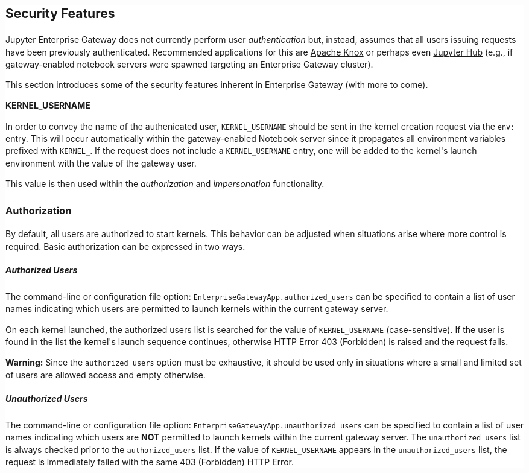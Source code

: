 ## Security Features

Jupyter Enterprise Gateway does not currently perform user _authentication_ but, instead, assumes that all users
issuing requests have been previously authenticated.  Recommended applications for this are 
[Apache Knox](https://knox.apache.org/) or perhaps even [Jupyter Hub](https://jupyterhub.readthedocs.io/en/latest/) 
(e.g., if gateway-enabled notebook servers were spawned targeting an Enterprise Gateway cluster).

This section introduces some of the security features inherent in Enterprise Gateway (with more to come).

**KERNEL_USERNAME**

In order to convey the name of the authenicated user, `KERNEL_USERNAME` should be sent in the kernel creation request 
via the `env:` entry.  This will occur automatically within the gateway-enabled Notebook server since it propagates all environment variables 
prefixed with `KERNEL_`.  If the request does not include a `KERNEL_USERNAME` entry, one will be added to the kernel's
launch environment with the value of the gateway user.

This value is then used within the _authorization_ and _impersonation_ functionality.

### Authorization
By default, all users are authorized to start kernels.  This behavior can be adjusted when situations arise where
more control is required.  Basic authorization can be expressed in two ways.

##### Authorized Users
The command-line or configuration file option: `EnterpriseGatewayApp.authorized_users` can be specified to contain a
list of user names indicating which users are permitted to launch kernels within the current gateway server.  

On each kernel launched, the authorized users list is searched for the value of `KERNEL_USERNAME` (case-sensitive).  If 
the user is found in the list the kernel's launch sequence continues, otherwise HTTP Error 403 (Forbidden) is raised
and the request fails.

**Warning:** Since the `authorized_users` option must be exhaustive, it should be used only in situations where a small 
and limited set of users are allowed access and empty otherwise.
 
##### Unauthorized Users
The command-line or configuration file option: `EnterpriseGatewayApp.unauthorized_users` can be specified to contain a
list of user names indicating which users are **NOT** permitted to launch kernels within the current gateway server. 
The `unauthorized_users` list is always checked prior to the `authorized_users` list.  If the value of `KERNEL_USERNAME`
appears in the `unauthorized_users` list, the request is immediately failed with the same 403 (Forbidden) HTTP Error.
